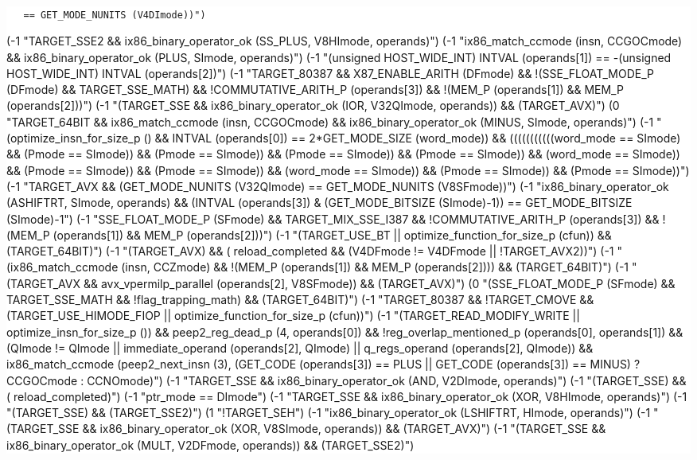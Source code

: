        == GET_MODE_NUNITS (V4DImode))")
  (-1 "TARGET_SSE2 && ix86_binary_operator_ok (SS_PLUS, V8HImode, operands)")
  (-1 "ix86_match_ccmode (insn, CCGOCmode)
   && ix86_binary_operator_ok (PLUS, SImode, operands)")
  (-1 "(unsigned HOST_WIDE_INT) INTVAL (operands[1])
   == -(unsigned HOST_WIDE_INT) INTVAL (operands[2])")
  (-1 "TARGET_80387 && X87_ENABLE_ARITH (DFmode)
   && !(SSE_FLOAT_MODE_P (DFmode) && TARGET_SSE_MATH)
   && !COMMUTATIVE_ARITH_P (operands[3])
   && !(MEM_P (operands[1]) && MEM_P (operands[2]))")
  (-1 "(TARGET_SSE
   && ix86_binary_operator_ok (IOR, V32QImode, operands)) && (TARGET_AVX)")
  (0 "TARGET_64BIT && ix86_match_ccmode (insn, CCGOCmode)
   && ix86_binary_operator_ok (MINUS, SImode, operands)")
  (-1 "(optimize_insn_for_size_p ()
   && INTVAL (operands[0]) == 2*GET_MODE_SIZE (word_mode)) && (((((((((((word_mode == SImode) && (Pmode == SImode)) && (Pmode == SImode)) && (Pmode == SImode)) && (Pmode == SImode)) && (word_mode == SImode)) && (Pmode == SImode)) && (Pmode == SImode)) && (word_mode == SImode)) && (Pmode == SImode)) && (Pmode == SImode))")
  (-1 "TARGET_AVX
   && (GET_MODE_NUNITS (V32QImode)
       == GET_MODE_NUNITS (V8SFmode))")
  (-1 "ix86_binary_operator_ok (ASHIFTRT, SImode, operands)
   && (INTVAL (operands[3]) & (GET_MODE_BITSIZE (SImode)-1))
      == GET_MODE_BITSIZE (SImode)-1")
  (-1 "SSE_FLOAT_MODE_P (SFmode) && TARGET_MIX_SSE_I387
   && !COMMUTATIVE_ARITH_P (operands[3])
   && !(MEM_P (operands[1]) && MEM_P (operands[2]))")
  (-1 "(TARGET_USE_BT || optimize_function_for_size_p (cfun)) && (TARGET_64BIT)")
  (-1 "(TARGET_AVX) && ( reload_completed && (V4DFmode != V4DFmode || !TARGET_AVX2))")
  (-1 "(ix86_match_ccmode (insn, CCZmode)
   && !(MEM_P (operands[1]) && MEM_P (operands[2]))) && (TARGET_64BIT)")
  (-1 "(TARGET_AVX
   && avx_vpermilp_parallel (operands[2], V8SFmode)) && (TARGET_AVX)")
  (0 "(SSE_FLOAT_MODE_P (SFmode) && TARGET_SSE_MATH
   && !flag_trapping_math) && (TARGET_64BIT)")
  (-1 "TARGET_80387 && !TARGET_CMOVE
   && (TARGET_USE_HIMODE_FIOP
       || optimize_function_for_size_p (cfun))")
  (-1 "(TARGET_READ_MODIFY_WRITE || optimize_insn_for_size_p ())
   && peep2_reg_dead_p (4, operands[0])
   && !reg_overlap_mentioned_p (operands[0], operands[1])
   && (QImode != QImode
       || immediate_operand (operands[2], QImode)
       || q_regs_operand (operands[2], QImode))
   && ix86_match_ccmode (peep2_next_insn (3),
			 (GET_CODE (operands[3]) == PLUS
			  || GET_CODE (operands[3]) == MINUS)
			 ? CCGOCmode : CCNOmode)")
  (-1 "TARGET_SSE
   && ix86_binary_operator_ok (AND, V2DImode, operands)")
  (-1 "(TARGET_SSE) && ( reload_completed)")
  (-1 "ptr_mode == DImode")
  (-1 "TARGET_SSE
   && ix86_binary_operator_ok (XOR, V8HImode, operands)")
  (-1 "(TARGET_SSE) && (TARGET_SSE2)")
  (1 "!TARGET_SEH")
  (-1 "ix86_binary_operator_ok (LSHIFTRT, HImode, operands)")
  (-1 "(TARGET_SSE
   && ix86_binary_operator_ok (XOR, V8SImode, operands)) && (TARGET_AVX)")
  (-1 "(TARGET_SSE && ix86_binary_operator_ok (MULT, V2DFmode, operands)) && (TARGET_SSE2)")